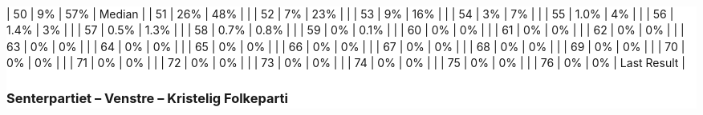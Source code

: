 | 50 | 9% | 57% | Median |
| 51 | 26% | 48% |  |
| 52 | 7% | 23% |  |
| 53 | 9% | 16% |  |
| 54 | 3% | 7% |  |
| 55 | 1.0% | 4% |  |
| 56 | 1.4% | 3% |  |
| 57 | 0.5% | 1.3% |  |
| 58 | 0.7% | 0.8% |  |
| 59 | 0% | 0.1% |  |
| 60 | 0% | 0% |  |
| 61 | 0% | 0% |  |
| 62 | 0% | 0% |  |
| 63 | 0% | 0% |  |
| 64 | 0% | 0% |  |
| 65 | 0% | 0% |  |
| 66 | 0% | 0% |  |
| 67 | 0% | 0% |  |
| 68 | 0% | 0% |  |
| 69 | 0% | 0% |  |
| 70 | 0% | 0% |  |
| 71 | 0% | 0% |  |
| 72 | 0% | 0% |  |
| 73 | 0% | 0% |  |
| 74 | 0% | 0% |  |
| 75 | 0% | 0% |  |
| 76 | 0% | 0% | Last Result |

### Senterpartiet – Venstre – Kristelig Folkeparti
